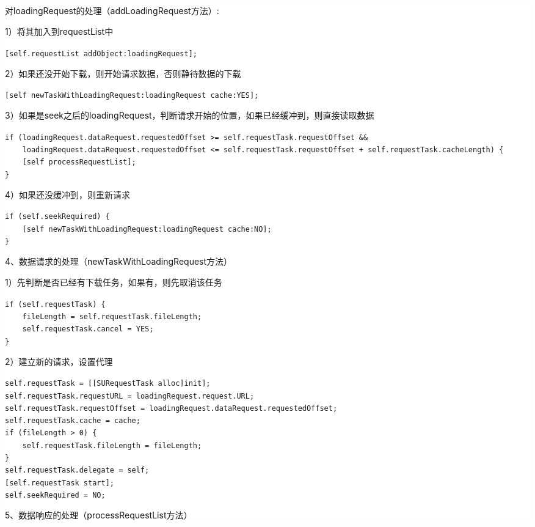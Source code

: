 对loadingRequest的处理（addLoadingRequest方法）:

1）将其加入到requestList中

```objc
[self.requestList addObject:loadingRequest];
```

2）如果还没开始下载，则开始请求数据，否则静待数据的下载

```objc
[self newTaskWithLoadingRequest:loadingRequest cache:YES];
```

3）如果是seek之后的loadingRequest，判断请求开始的位置，如果已经缓冲到，则直接读取数据

```objc
if (loadingRequest.dataRequest.requestedOffset >= self.requestTask.requestOffset &&
    loadingRequest.dataRequest.requestedOffset <= self.requestTask.requestOffset + self.requestTask.cacheLength) {
    [self processRequestList];
}
```

4）如果还没缓冲到，则重新请求

```objc
if (self.seekRequired) {
    [self newTaskWithLoadingRequest:loadingRequest cache:NO];
}
```

4、数据请求的处理（newTaskWithLoadingRequest方法）

1）先判断是否已经有下载任务，如果有，则先取消该任务

```objc
if (self.requestTask) {
    fileLength = self.requestTask.fileLength;
    self.requestTask.cancel = YES;
}
```

2）建立新的请求，设置代理

```objc
self.requestTask = [[SURequestTask alloc]init];
self.requestTask.requestURL = loadingRequest.request.URL;
self.requestTask.requestOffset = loadingRequest.dataRequest.requestedOffset;
self.requestTask.cache = cache;
if (fileLength > 0) {
    self.requestTask.fileLength = fileLength;
}
self.requestTask.delegate = self;
[self.requestTask start];
self.seekRequired = NO;
```

5、数据响应的处理（processRequestList方法）
